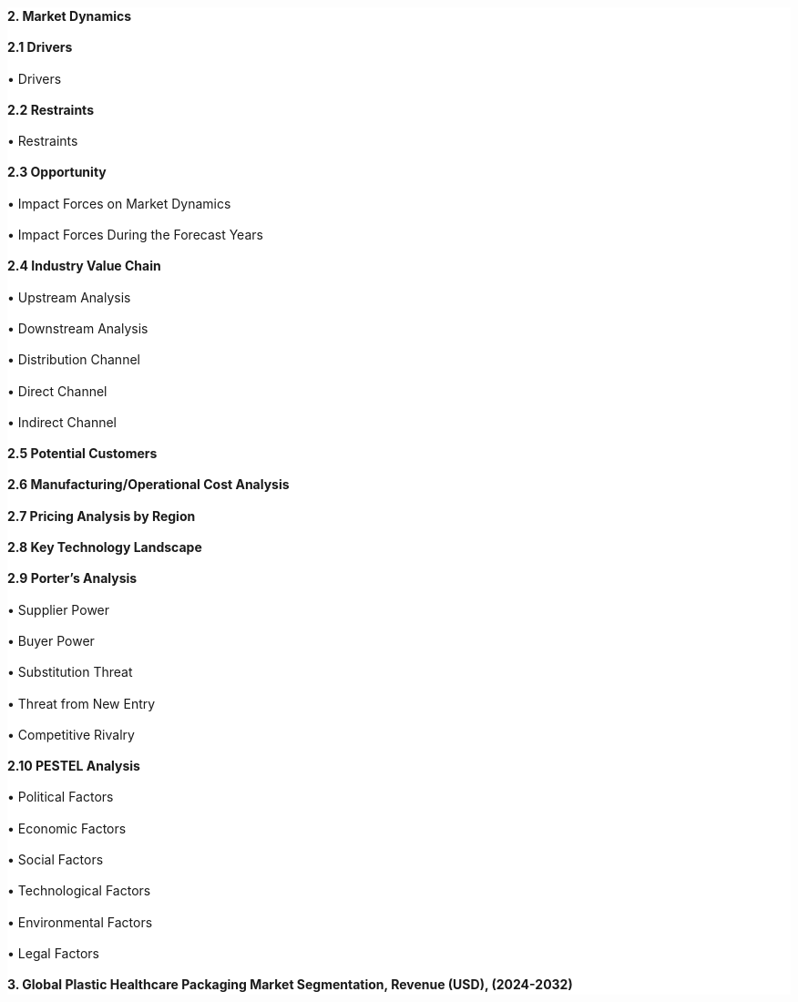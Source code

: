 <strong>2. Market Dynamics</strong>

<strong>2.1 Drivers</strong>

• Drivers

<strong>2.2 Restraints</strong>

• Restraints

<strong>2.3 Opportunity</strong>

• Impact Forces on Market Dynamics

• Impact Forces During the Forecast Years

<strong>2.4 Industry Value Chain</strong>

• Upstream Analysis

• Downstream Analysis

• Distribution Channel

• Direct Channel

• Indirect Channel

<strong>2.5 Potential Customers</strong>

<strong>2.6 Manufacturing/Operational Cost Analysis</strong>

<strong>2.7 Pricing Analysis by Region</strong>

<strong>2.8 Key Technology Landscape</strong>

<strong>2.9 Porter’s Analysis</strong>

• Supplier Power

• Buyer Power

• Substitution Threat

• Threat from New Entry

• Competitive Rivalry

<strong>2.10 PESTEL Analysis</strong>

• Political Factors

• Economic Factors

• Social Factors

• Technological Factors

• Environmental Factors

• Legal Factors

<strong>3. Global Plastic Healthcare Packaging Market Segmentation, Revenue (USD), (2024-2032)</strong>
